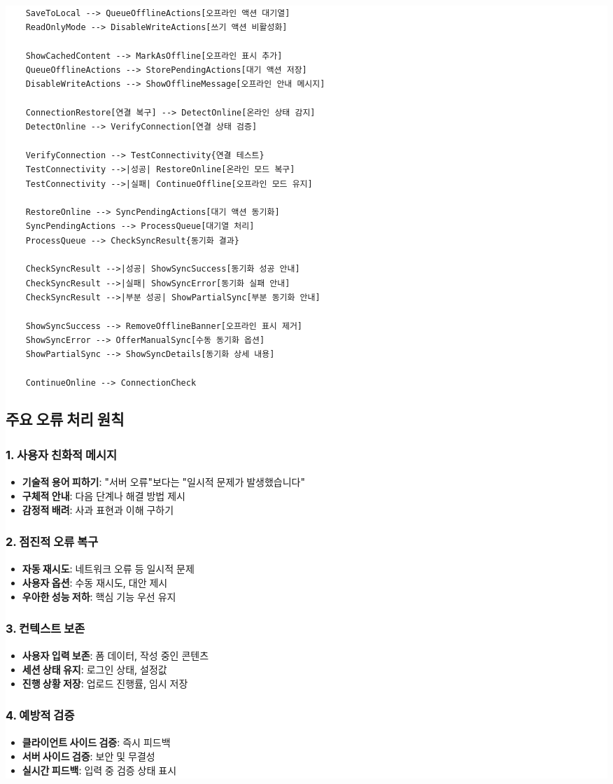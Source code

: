 ```mermaid
    SaveToLocal --> QueueOfflineActions[오프라인 액션 대기열]
    ReadOnlyMode --> DisableWriteActions[쓰기 액션 비활성화]
    
    ShowCachedContent --> MarkAsOffline[오프라인 표시 추가]
    QueueOfflineActions --> StorePendingActions[대기 액션 저장]
    DisableWriteActions --> ShowOfflineMessage[오프라인 안내 메시지]
    
    ConnectionRestore[연결 복구] --> DetectOnline[온라인 상태 감지]
    DetectOnline --> VerifyConnection[연결 상태 검증]
    
    VerifyConnection --> TestConnectivity{연결 테스트}
    TestConnectivity -->|성공| RestoreOnline[온라인 모드 복구]
    TestConnectivity -->|실패| ContinueOffline[오프라인 모드 유지]
    
    RestoreOnline --> SyncPendingActions[대기 액션 동기화]
    SyncPendingActions --> ProcessQueue[대기열 처리]
    ProcessQueue --> CheckSyncResult{동기화 결과}
    
    CheckSyncResult -->|성공| ShowSyncSuccess[동기화 성공 안내]
    CheckSyncResult -->|실패| ShowSyncError[동기화 실패 안내]
    CheckSyncResult -->|부분 성공| ShowPartialSync[부분 동기화 안내]
    
    ShowSyncSuccess --> RemoveOfflineBanner[오프라인 표시 제거]
    ShowSyncError --> OfferManualSync[수동 동기화 옵션]
    ShowPartialSync --> ShowSyncDetails[동기화 상세 내용]
    
    ContinueOnline --> ConnectionCheck
```

## 주요 오류 처리 원칙

### 1. 사용자 친화적 메시지
- **기술적 용어 피하기**: "서버 오류"보다는 "일시적 문제가 발생했습니다"
- **구체적 안내**: 다음 단계나 해결 방법 제시
- **감정적 배려**: 사과 표현과 이해 구하기

### 2. 점진적 오류 복구
- **자동 재시도**: 네트워크 오류 등 일시적 문제
- **사용자 옵션**: 수동 재시도, 대안 제시
- **우아한 성능 저하**: 핵심 기능 우선 유지

### 3. 컨텍스트 보존
- **사용자 입력 보존**: 폼 데이터, 작성 중인 콘텐츠
- **세션 상태 유지**: 로그인 상태, 설정값
- **진행 상황 저장**: 업로드 진행률, 임시 저장

### 4. 예방적 검증
- **클라이언트 사이드 검증**: 즉시 피드백
- **서버 사이드 검증**: 보안 및 무결성
- **실시간 피드백**: 입력 중 검증 상태 표시
